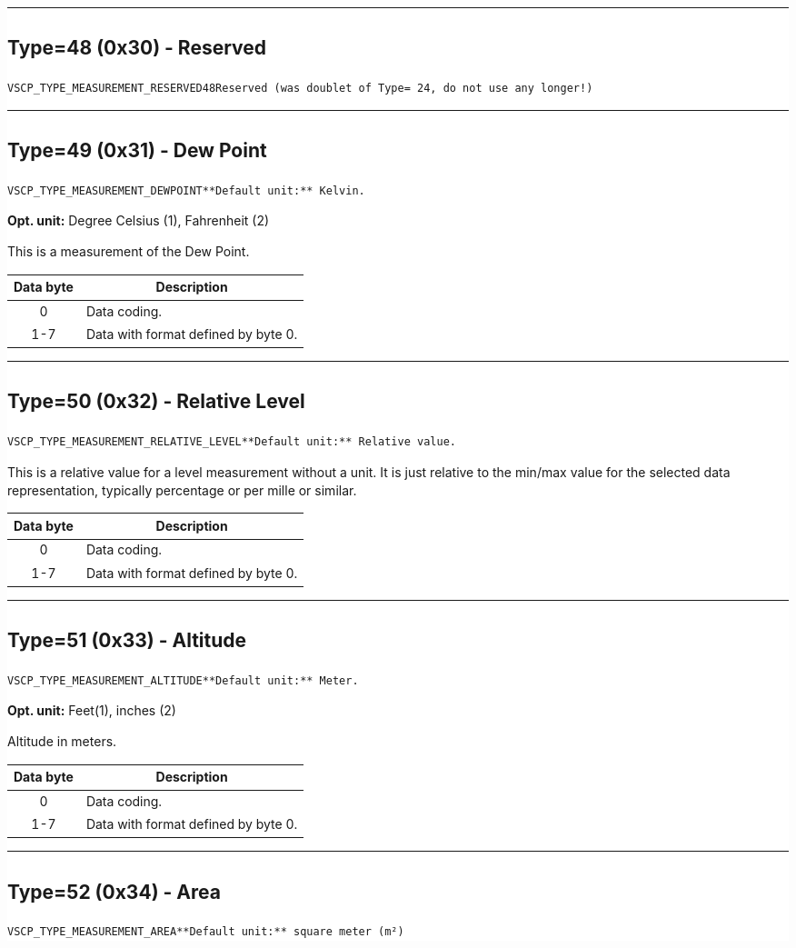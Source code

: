 ----

## Type=48 (0x30) - Reserved
    VSCP_TYPE_MEASUREMENT_RESERVED48Reserved (was doublet of Type= 24, do not use any longer!)

----

## Type=49 (0x31) - Dew Point
    VSCP_TYPE_MEASUREMENT_DEWPOINT**Default unit:** Kelvin.  
**Opt. unit:** Degree Celsius (1), Fahrenheit (2)

This is a measurement of the Dew Point. 

 | Data byte | Description                         | 
 | :---------: | -----------                         | 
 | 0         | Data coding.                        | 
 | 1-7       | Data with format defined by byte 0. | 

----

## Type=50 (0x32) - Relative Level
    VSCP_TYPE_MEASUREMENT_RELATIVE_LEVEL**Default unit:** Relative value.

This is a relative value for a level measurement without a unit. It is just relative to the min/max value for the selected data representation, typically percentage or per mille or similar. 

 | Data byte | Description                         | 
 | :---------: | -----------                         | 
 | 0         | Data coding.                        | 
 | 1-7       | Data with format defined by byte 0. | 

----

## Type=51 (0x33) - Altitude
    VSCP_TYPE_MEASUREMENT_ALTITUDE**Default unit:** Meter.  
**Opt. unit:** Feet(1), inches (2)

Altitude in meters. 

 | Data byte | Description                         | 
 | :---------: | -----------                         | 
 | 0         | Data coding.                        | 
 | 1-7       | Data with format defined by byte 0. | 

----

## Type=52 (0x34) - Area
    VSCP_TYPE_MEASUREMENT_AREA**Default unit:** square meter (m²)
